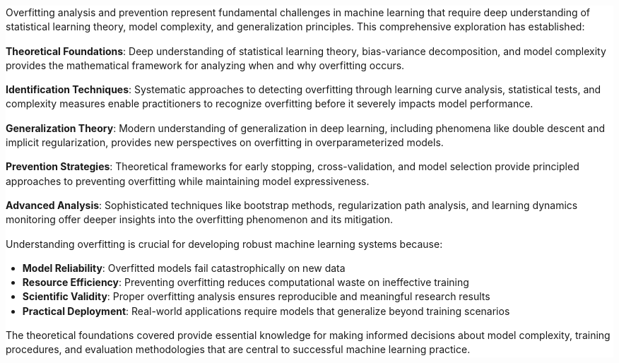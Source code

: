 Overfitting analysis and prevention represent fundamental challenges in machine learning that require deep understanding of statistical learning theory, model complexity, and generalization principles. This comprehensive exploration has established:

**Theoretical Foundations**: Deep understanding of statistical learning theory, bias-variance decomposition, and model complexity provides the mathematical framework for analyzing when and why overfitting occurs.

**Identification Techniques**: Systematic approaches to detecting overfitting through learning curve analysis, statistical tests, and complexity measures enable practitioners to recognize overfitting before it severely impacts model performance.

**Generalization Theory**: Modern understanding of generalization in deep learning, including phenomena like double descent and implicit regularization, provides new perspectives on overfitting in overparameterized models.

**Prevention Strategies**: Theoretical frameworks for early stopping, cross-validation, and model selection provide principled approaches to preventing overfitting while maintaining model expressiveness.

**Advanced Analysis**: Sophisticated techniques like bootstrap methods, regularization path analysis, and learning dynamics monitoring offer deeper insights into the overfitting phenomenon and its mitigation.

Understanding overfitting is crucial for developing robust machine learning systems because:
- **Model Reliability**: Overfitted models fail catastrophically on new data
- **Resource Efficiency**: Preventing overfitting reduces computational waste on ineffective training
- **Scientific Validity**: Proper overfitting analysis ensures reproducible and meaningful research results
- **Practical Deployment**: Real-world applications require models that generalize beyond training scenarios

The theoretical foundations covered provide essential knowledge for making informed decisions about model complexity, training procedures, and evaluation methodologies that are central to successful machine learning practice.